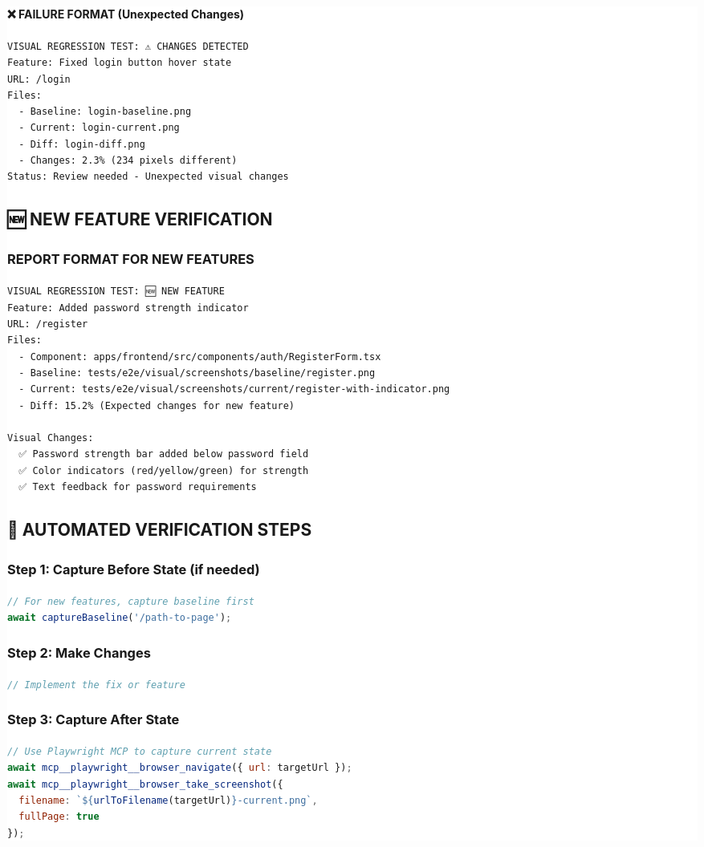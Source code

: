 #### ❌ **FAILURE FORMAT (Unexpected Changes)**
```
VISUAL REGRESSION TEST: ⚠️ CHANGES DETECTED
Feature: Fixed login button hover state
URL: /login
Files:
  - Baseline: login-baseline.png
  - Current: login-current.png
  - Diff: login-diff.png
  - Changes: 2.3% (234 pixels different)
Status: Review needed - Unexpected visual changes
```

## 🆕 NEW FEATURE VERIFICATION

### **REPORT FORMAT FOR NEW FEATURES**
```
VISUAL REGRESSION TEST: 🆕 NEW FEATURE
Feature: Added password strength indicator
URL: /register
Files:
  - Component: apps/frontend/src/components/auth/RegisterForm.tsx
  - Baseline: tests/e2e/visual/screenshots/baseline/register.png
  - Current: tests/e2e/visual/screenshots/current/register-with-indicator.png
  - Diff: 15.2% (Expected changes for new feature)

Visual Changes:
  ✅ Password strength bar added below password field
  ✅ Color indicators (red/yellow/green) for strength
  ✅ Text feedback for password requirements
```

## 🔄 AUTOMATED VERIFICATION STEPS

### **Step 1: Capture Before State (if needed)**
```javascript
// For new features, capture baseline first
await captureBaseline('/path-to-page');
```

### **Step 2: Make Changes**
```typescript
// Implement the fix or feature
```

### **Step 3: Capture After State**
```javascript
// Use Playwright MCP to capture current state
await mcp__playwright__browser_navigate({ url: targetUrl });
await mcp__playwright__browser_take_screenshot({ 
  filename: `${urlToFilename(targetUrl)}-current.png`,
  fullPage: true 
});
```
